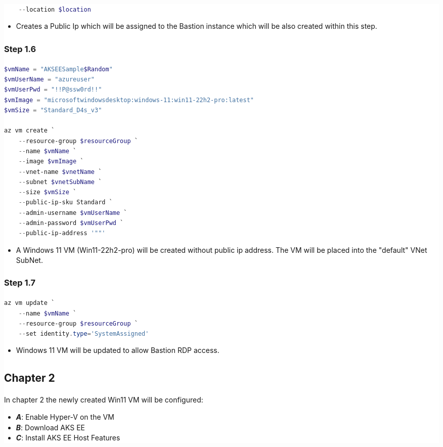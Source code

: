 ```Powershell
    --location $location
```

- Creates a Public Ip which will be assigned to the Bastion instance which will be also created within this step.

### Step 1.6

```Powershell
$vmName = "AKSEESample$Random"
$vmUserName = "azureuser"
$vmUserPwd = "!!P@ssw0rd!!"
$vmImage = "microsoftwindowsdesktop:windows-11:win11-22h2-pro:latest"
$vmSize = "Standard_D4s_v3"

az vm create `
    --resource-group $resourceGroup `
    --name $vmName `
    --image $vmImage `
    --vnet-name $vnetName `
    --subnet $vnetSubName `
    --size $vmSize `
    --public-ip-sku Standard `
    --admin-username $vmUserName `
    --admin-password $vmUserPwd `
    --public-ip-address '""'
```

- A Windows 11 VM (Win11-22h2-pro) will be created without public ip address. The VM will be placed into the "default" VNet SubNet.

### Step 1.7

```Powershell
az vm update `
    --name $vmName `
    --resource-group $resourceGroup `
    --set identity.type='SystemAssigned'
```

- Windows 11 VM will be updated to allow Bastion RDP access.

## Chapter 2

In chapter 2 the newly created Win11 VM will be configured:

- ***A***: Enable Hyper-V on the VM
- ***B***: Download AKS EE
- ***C***: Install AKS EE Host Features

